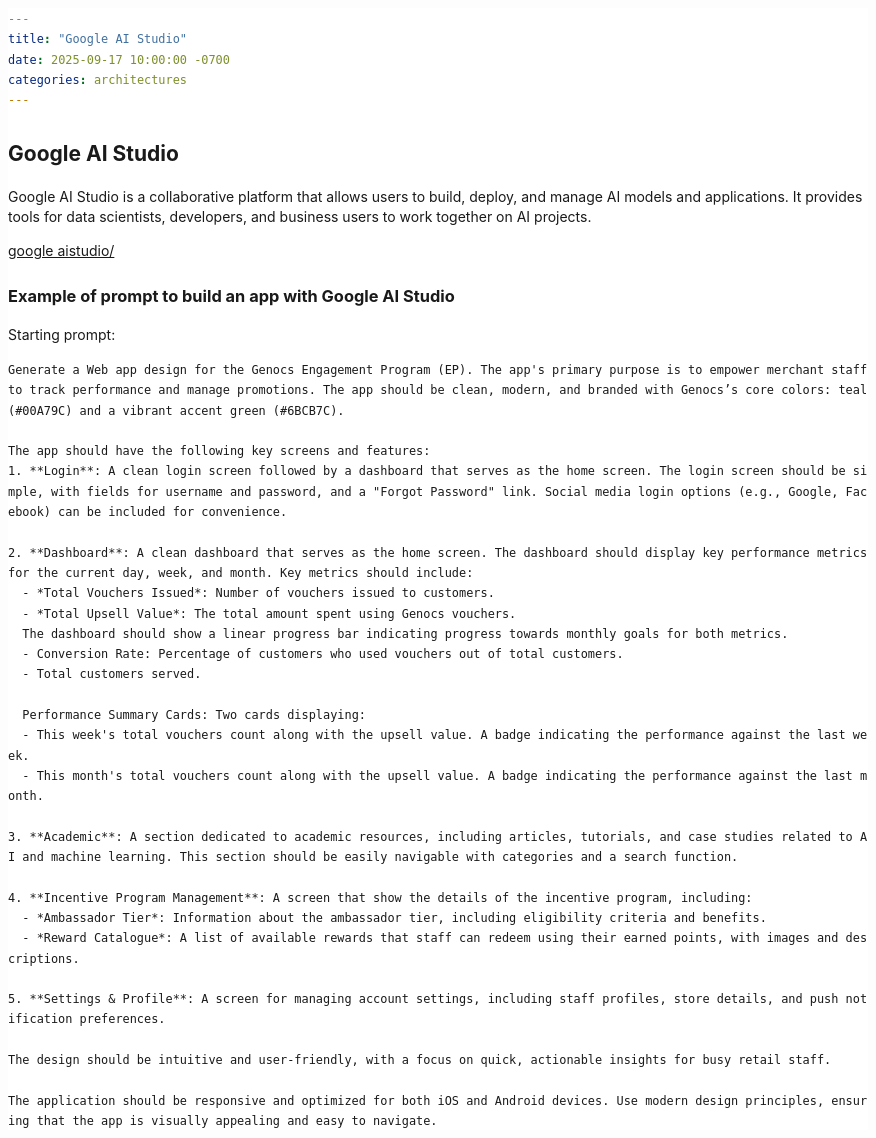```yaml
---
title: "Google AI Studio"
date: 2025-09-17 10:00:00 -0700
categories: architectures
---
```


## Google AI Studio

Google AI Studio is a collaborative platform that allows users to build, deploy, and manage AI models and applications. It provides tools for data scientists, developers, and business users to work together on AI projects.

[google aistudio/](https://aistudio.google.com/)

### Example of prompt to build an app with Google AI Studio

Starting prompt:

```plaintext
Generate a Web app design for the Genocs Engagement Program (EP). The app's primary purpose is to empower merchant staff to track performance and manage promotions. The app should be clean, modern, and branded with Genocs’s core colors: teal (#00A79C) and a vibrant accent green (#6BCB7C).

The app should have the following key screens and features:
1. **Login**: A clean login screen followed by a dashboard that serves as the home screen. The login screen should be simple, with fields for username and password, and a "Forgot Password" link. Social media login options (e.g., Google, Facebook) can be included for convenience.

2. **Dashboard**: A clean dashboard that serves as the home screen. The dashboard should display key performance metrics for the current day, week, and month. Key metrics should include:
  - *Total Vouchers Issued*: Number of vouchers issued to customers.
  - *Total Upsell Value*: The total amount spent using Genocs vouchers.
  The dashboard should show a linear progress bar indicating progress towards monthly goals for both metrics.
  - Conversion Rate: Percentage of customers who used vouchers out of total customers.
  - Total customers served.

  Performance Summary Cards: Two cards displaying:
  - This week's total vouchers count along with the upsell value. A badge indicating the performance against the last week.
  - This month's total vouchers count along with the upsell value. A badge indicating the performance against the last month.

3. **Academic**: A section dedicated to academic resources, including articles, tutorials, and case studies related to AI and machine learning. This section should be easily navigable with categories and a search function.

4. **Incentive Program Management**: A screen that show the details of the incentive program, including:
  - *Ambassador Tier*: Information about the ambassador tier, including eligibility criteria and benefits.
  - *Reward Catalogue*: A list of available rewards that staff can redeem using their earned points, with images and descriptions.

5. **Settings & Profile**: A screen for managing account settings, including staff profiles, store details, and push notification preferences.

The design should be intuitive and user-friendly, with a focus on quick, actionable insights for busy retail staff.

The application should be responsive and optimized for both iOS and Android devices. Use modern design principles, ensuring that the app is visually appealing and easy to navigate.
```